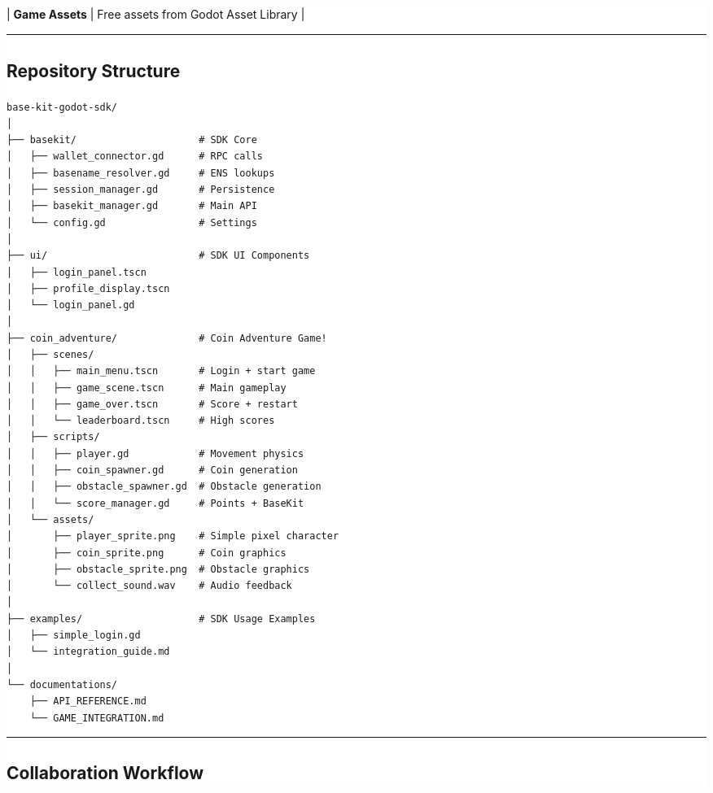 | **Game Assets**     | Free assets from Godot Asset Library   |

---

##  Repository Structure

```
base-kit-godot-sdk/
│
├── basekit/                     # SDK Core
│   ├── wallet_connector.gd      # RPC calls
│   ├── basename_resolver.gd     # ENS lookups
│   ├── session_manager.gd       # Persistence
│   ├── basekit_manager.gd       # Main API
│   └── config.gd                # Settings
│
├── ui/                          # SDK UI Components
│   ├── login_panel.tscn
│   ├── profile_display.tscn
│   └── login_panel.gd
│
├── coin_adventure/              # Coin Adventure Game!
│   ├── scenes/
│   │   ├── main_menu.tscn       # Login + start game
│   │   ├── game_scene.tscn      # Main gameplay
│   │   ├── game_over.tscn       # Score + restart
│   │   └── leaderboard.tscn     # High scores
│   ├── scripts/
│   │   ├── player.gd            # Movement physics
│   │   ├── coin_spawner.gd      # Coin generation
│   │   ├── obstacle_spawner.gd  # Obstacle generation
│   │   └── score_manager.gd     # Points + BaseKit
│   └── assets/
│       ├── player_sprite.png    # Simple pixel character
│       ├── coin_sprite.png      # Coin graphics
│       ├── obstacle_sprite.png  # Obstacle graphics
│       └── collect_sound.wav    # Audio feedback
│
├── examples/                    # SDK Usage Examples
│   ├── simple_login.gd
│   └── integration_guide.md
│
└── documentations/
    ├── API_REFERENCE.md
    └── GAME_INTEGRATION.md
```

---

##  Collaboration Workflow
